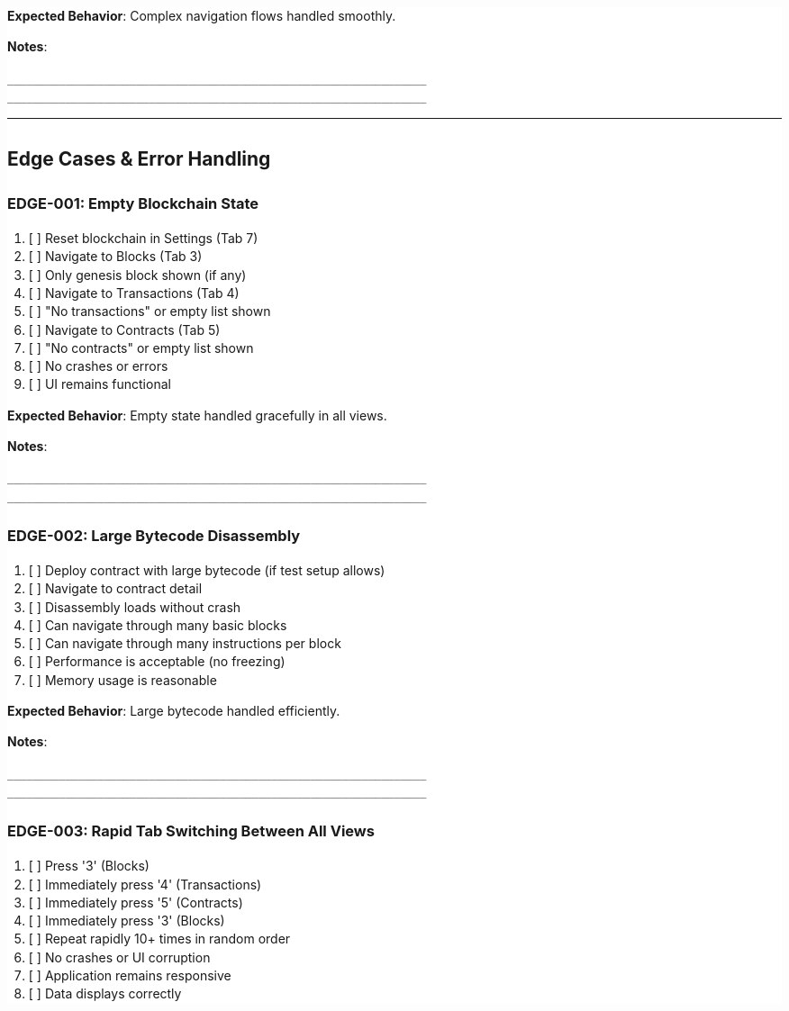 **Expected Behavior**: Complex navigation flows handled smoothly.

**Notes**:
```
_________________________________________________________________
_________________________________________________________________
```

---

## Edge Cases & Error Handling

### EDGE-001: Empty Blockchain State
1. [ ] Reset blockchain in Settings (Tab 7)
2. [ ] Navigate to Blocks (Tab 3)
3. [ ] Only genesis block shown (if any)
4. [ ] Navigate to Transactions (Tab 4)
5. [ ] "No transactions" or empty list shown
6. [ ] Navigate to Contracts (Tab 5)
7. [ ] "No contracts" or empty list shown
8. [ ] No crashes or errors
9. [ ] UI remains functional

**Expected Behavior**: Empty state handled gracefully in all views.

**Notes**:
```
_________________________________________________________________
_________________________________________________________________
```

### EDGE-002: Large Bytecode Disassembly
1. [ ] Deploy contract with large bytecode (if test setup allows)
2. [ ] Navigate to contract detail
3. [ ] Disassembly loads without crash
4. [ ] Can navigate through many basic blocks
5. [ ] Can navigate through many instructions per block
6. [ ] Performance is acceptable (no freezing)
7. [ ] Memory usage is reasonable

**Expected Behavior**: Large bytecode handled efficiently.

**Notes**:
```
_________________________________________________________________
_________________________________________________________________
```

### EDGE-003: Rapid Tab Switching Between All Views
1. [ ] Press '3' (Blocks)
2. [ ] Immediately press '4' (Transactions)
3. [ ] Immediately press '5' (Contracts)
4. [ ] Immediately press '3' (Blocks)
5. [ ] Repeat rapidly 10+ times in random order
6. [ ] No crashes or UI corruption
7. [ ] Application remains responsive
8. [ ] Data displays correctly
